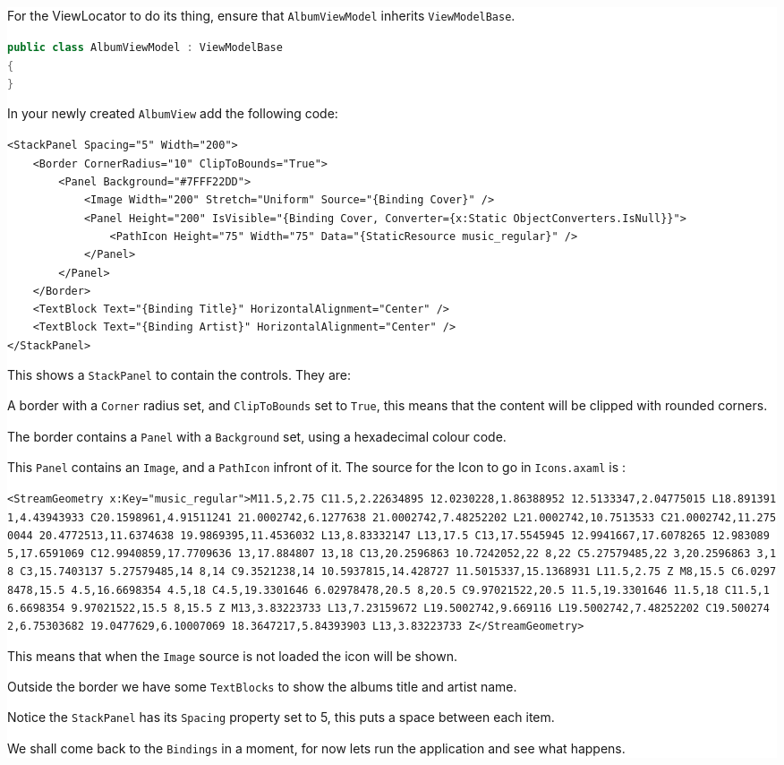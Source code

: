 For the ViewLocator to do its thing, ensure that `AlbumViewModel` inherits `ViewModelBase`.

```csharp
public class AlbumViewModel : ViewModelBase
{        
}
```

In your newly created `AlbumView` add the following code:

```markup
<StackPanel Spacing="5" Width="200">
    <Border CornerRadius="10" ClipToBounds="True">
        <Panel Background="#7FFF22DD">
            <Image Width="200" Stretch="Uniform" Source="{Binding Cover}" />
            <Panel Height="200" IsVisible="{Binding Cover, Converter={x:Static ObjectConverters.IsNull}}">
                <PathIcon Height="75" Width="75" Data="{StaticResource music_regular}" />
            </Panel>
        </Panel>
    </Border>
    <TextBlock Text="{Binding Title}" HorizontalAlignment="Center" />
    <TextBlock Text="{Binding Artist}" HorizontalAlignment="Center" />
</StackPanel>
```

This shows a `StackPanel` to contain the controls. They are:

A border with a `Corner` radius set, and `ClipToBounds` set to `True`, this means that the content will be clipped with rounded corners.

The border contains a `Panel` with a `Background` set, using a hexadecimal colour code.

This `Panel` contains an `Image`, and a `PathIcon` infront of it. The source for the Icon to go in `Icons.axaml` is :

```markup
<StreamGeometry x:Key="music_regular">M11.5,2.75 C11.5,2.22634895 12.0230228,1.86388952 12.5133347,2.04775015 L18.8913911,4.43943933 C20.1598961,4.91511241 21.0002742,6.1277638 21.0002742,7.48252202 L21.0002742,10.7513533 C21.0002742,11.2750044 20.4772513,11.6374638 19.9869395,11.4536032 L13,8.83332147 L13,17.5 C13,17.5545945 12.9941667,17.6078265 12.9830895,17.6591069 C12.9940859,17.7709636 13,17.884807 13,18 C13,20.2596863 10.7242052,22 8,22 C5.27579485,22 3,20.2596863 3,18 C3,15.7403137 5.27579485,14 8,14 C9.3521238,14 10.5937815,14.428727 11.5015337,15.1368931 L11.5,2.75 Z M8,15.5 C6.02978478,15.5 4.5,16.6698354 4.5,18 C4.5,19.3301646 6.02978478,20.5 8,20.5 C9.97021522,20.5 11.5,19.3301646 11.5,18 C11.5,16.6698354 9.97021522,15.5 8,15.5 Z M13,3.83223733 L13,7.23159672 L19.5002742,9.669116 L19.5002742,7.48252202 C19.5002742,6.75303682 19.0477629,6.10007069 18.3647217,5.84393903 L13,3.83223733 Z</StreamGeometry>
```

This means that when the `Image` source is not loaded the icon will be shown.

Outside the border we have some `TextBlocks` to show the albums title and artist name.

Notice the `StackPanel` has its `Spacing` property set to 5, this puts a space between each item.

We shall come back to the `Bindings` in a moment, for now lets run the application and see what happens.
